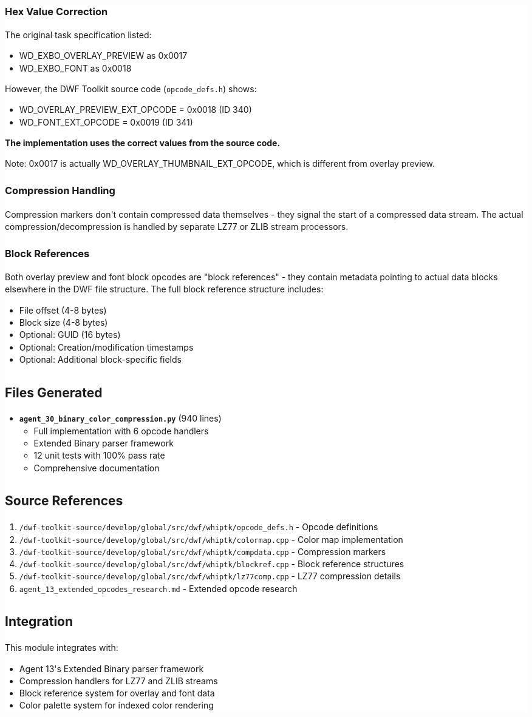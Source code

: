 ### Hex Value Correction
The original task specification listed:
- WD_EXBO_OVERLAY_PREVIEW as 0x0017
- WD_EXBO_FONT as 0x0018

However, the DWF Toolkit source code (`opcode_defs.h`) shows:
- WD_OVERLAY_PREVIEW_EXT_OPCODE = 0x0018 (ID 340)
- WD_FONT_EXT_OPCODE = 0x0019 (ID 341)

**The implementation uses the correct values from the source code.**

Note: 0x0017 is actually WD_OVERLAY_THUMBNAIL_EXT_OPCODE, which is different from overlay preview.

### Compression Handling
Compression markers don't contain compressed data themselves - they signal the start of a compressed data stream. The actual compression/decompression is handled by separate LZ77 or ZLIB stream processors.

### Block References
Both overlay preview and font block opcodes are "block references" - they contain metadata pointing to actual data blocks elsewhere in the DWF file structure. The full block reference structure includes:
- File offset (4-8 bytes)
- Block size (4-8 bytes)
- Optional: GUID (16 bytes)
- Optional: Creation/modification timestamps
- Optional: Additional block-specific fields

## Files Generated

- **`agent_30_binary_color_compression.py`** (940 lines)
  - Full implementation with 6 opcode handlers
  - Extended Binary parser framework
  - 12 unit tests with 100% pass rate
  - Comprehensive documentation

## Source References

1. `/dwf-toolkit-source/develop/global/src/dwf/whiptk/opcode_defs.h` - Opcode definitions
2. `/dwf-toolkit-source/develop/global/src/dwf/whiptk/colormap.cpp` - Color map implementation
3. `/dwf-toolkit-source/develop/global/src/dwf/whiptk/compdata.cpp` - Compression markers
4. `/dwf-toolkit-source/develop/global/src/dwf/whiptk/blockref.cpp` - Block reference structures
5. `/dwf-toolkit-source/develop/global/src/dwf/whiptk/lz77comp.cpp` - LZ77 compression details
6. `agent_13_extended_opcodes_research.md` - Extended opcode research

## Integration

This module integrates with:
- Agent 13's Extended Binary parser framework
- Compression handlers for LZ77 and ZLIB streams
- Block reference system for overlay and font data
- Color palette system for indexed color rendering
